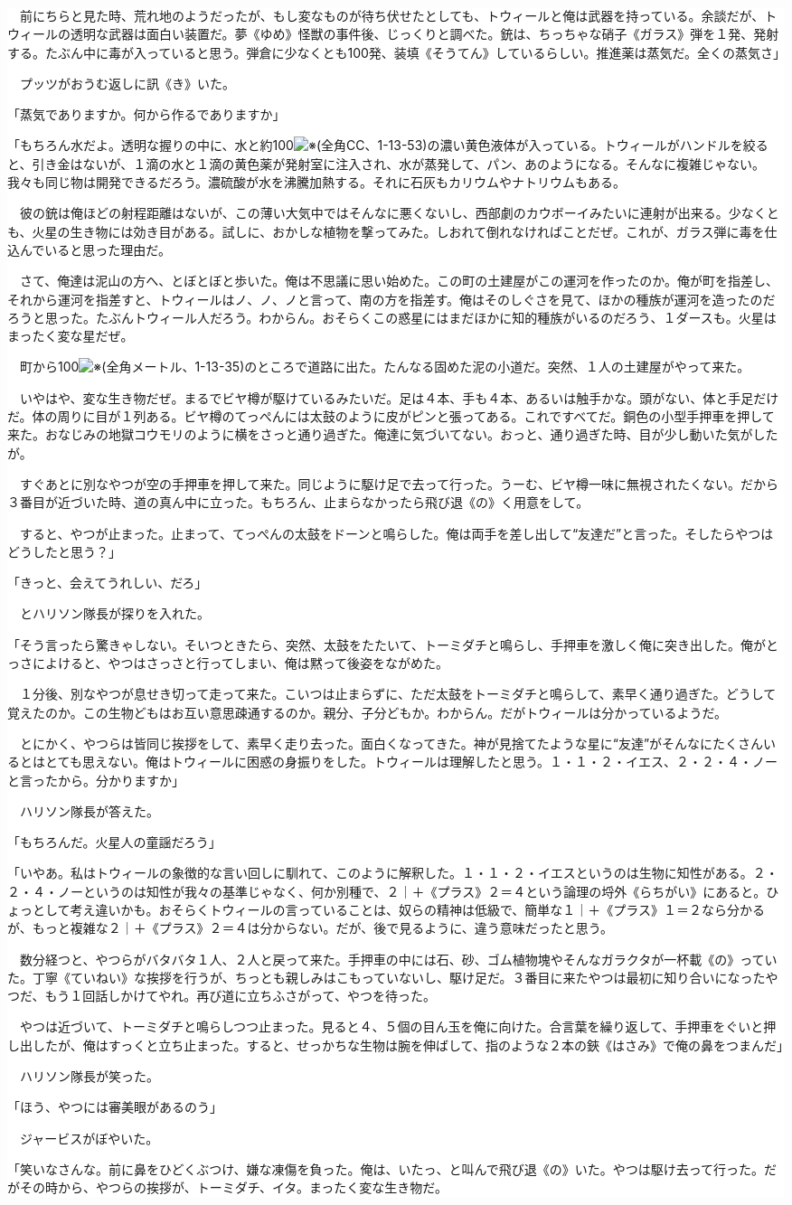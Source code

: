 　前にちらと見た時、荒れ地のようだったが、もし変なものが待ち伏せたとしても、トウィールと俺は武器を持っている。余談だが、トウィールの透明な武器は面白い装置だ。夢《ゆめ》怪獣の事件後、じっくりと調べた。銃は、ちっちゃな硝子《ガラス》弾を１発、発射する。たぶん中に毒が入っていると思う。弾倉に少なくとも100発、装填《そうてん》しているらしい。推進薬は蒸気だ。全くの蒸気さ」

　プッツがおうむ返しに訊《き》いた。

「蒸気でありますか。何から作るでありますか」

「もちろん水だよ。透明な握りの中に、水と約100![※(全角CC、1-13-53)](https://www.aozora.gr.jp/cards/002265/files/../../../gaiji/1-13/1-13-53.png)の濃い黄色液体が入っている。トウィールがハンドルを絞ると、引き金はないが、１滴の水と１滴の黄色薬が発射室に注入され、水が蒸発して、パン、あのようになる。そんなに複雑じゃない。我々も同じ物は開発できるだろう。濃硫酸が水を沸騰加熱する。それに石灰もカリウムやナトリウムもある。

　彼の銃は俺ほどの射程距離はないが、この薄い大気中ではそんなに悪くないし、西部劇のカウボーイみたいに連射が出来る。少なくとも、火星の生き物には効き目がある。試しに、おかしな植物を撃ってみた。しおれて倒れなければことだぜ。これが、ガラス弾に毒を仕込んでいると思った理由だ。

　さて、俺達は泥山の方へ、とぼとぼと歩いた。俺は不思議に思い始めた。この町の土建屋がこの運河を作ったのか。俺が町を指差し、それから運河を指差すと、トウィールはノ、ノ、ノと言って、南の方を指差す。俺はそのしぐさを見て、ほかの種族が運河を造ったのだろうと思った。たぶんトウィール人だろう。わからん。おそらくこの惑星にはまだほかに知的種族がいるのだろう、１ダースも。火星はまったく変な星だぜ。

　町から100![※(全角メートル、1-13-35)](https://www.aozora.gr.jp/cards/002265/files/../../../gaiji/1-13/1-13-35.png)のところで道路に出た。たんなる固めた泥の小道だ。突然、１人の土建屋がやって来た。

　いやはや、変な生き物だぜ。まるでビヤ樽が駆けているみたいだ。足は４本、手も４本、あるいは触手かな。頭がない、体と手足だけだ。体の周りに目が１列ある。ビヤ樽のてっぺんには太鼓のように皮がピンと張ってある。これですべてだ。銅色の小型手押車を押して来た。おなじみの地獄コウモリのように横をさっと通り過ぎた。俺達に気づいてない。おっと、通り過ぎた時、目が少し動いた気がしたが。

　すぐあとに別なやつが空の手押車を押して来た。同じように駆け足で去って行った。うーむ、ビヤ樽一味に無視されたくない。だから３番目が近づいた時、道の真ん中に立った。もちろん、止まらなかったら飛び退《の》く用意をして。

　すると、やつが止まった。止まって、てっぺんの太鼓をドーンと鳴らした。俺は両手を差し出して“友達だ”と言った。そしたらやつはどうしたと思う？」

「きっと、会えてうれしい、だろ」

　とハリソン隊長が探りを入れた。

「そう言ったら驚きゃしない。そいつときたら、突然、太鼓をたたいて、トーミダチと鳴らし、手押車を激しく俺に突き出した。俺がとっさによけると、やつはさっさと行ってしまい、俺は黙って後姿をながめた。

　１分後、別なやつが息せき切って走って来た。こいつは止まらずに、ただ太鼓をトーミダチと鳴らして、素早く通り過ぎた。どうして覚えたのか。この生物どもはお互い意思疎通するのか。親分、子分どもか。わからん。だがトウィールは分かっているようだ。

　とにかく、やつらは皆同じ挨拶をして、素早く走り去った。面白くなってきた。神が見捨てたような星に“友達”がそんなにたくさんいるとはとても思えない。俺はトウィールに困惑の身振りをした。トウィールは理解したと思う。１・１・２・イエス、２・２・４・ノーと言ったから。分かりますか」

　ハリソン隊長が答えた。

「もちろんだ。火星人の童謡だろう」

「いやあ。私はトウィールの象徴的な言い回しに馴れて、このように解釈した。１・１・２・イエスというのは生物に知性がある。２・２・４・ノーというのは知性が我々の基準じゃなく、何か別種で、２｜＋《プラス》２＝４という論理の埒外《らちがい》にあると。ひょっとして考え違いかも。おそらくトウィールの言っていることは、奴らの精神は低級で、簡単な１｜＋《プラス》１＝２なら分かるが、もっと複雑な２｜＋《プラス》２＝４は分からない。だが、後で見るように、違う意味だったと思う。

　数分経つと、やつらがバタバタ１人、２人と戻って来た。手押車の中には石、砂、ゴム植物塊やそんなガラクタが一杯載《の》っていた。丁寧《ていねい》な挨拶を行うが、ちっとも親しみはこもっていないし、駆け足だ。３番目に来たやつは最初に知り合いになったやつだ、もう１回話しかけてやれ。再び道に立ちふさがって、やつを待った。

　やつは近づいて、トーミダチと鳴らしつつ止まった。見ると４、５個の目ん玉を俺に向けた。合言葉を繰り返して、手押車をぐいと押し出したが、俺はすっくと立ち止まった。すると、せっかちな生物は腕を伸ばして、指のような２本の鋏《はさみ》で俺の鼻をつまんだ」

　ハリソン隊長が笑った。

「ほう、やつには審美眼があるのう」

　ジャービスがぼやいた。

「笑いなさんな。前に鼻をひどくぶつけ、嫌な凍傷を負った。俺は、いたっ、と叫んで飛び退《の》いた。やつは駆け去って行った。だがその時から、やつらの挨拶が、トーミダチ、イタ。まったく変な生き物だ。
